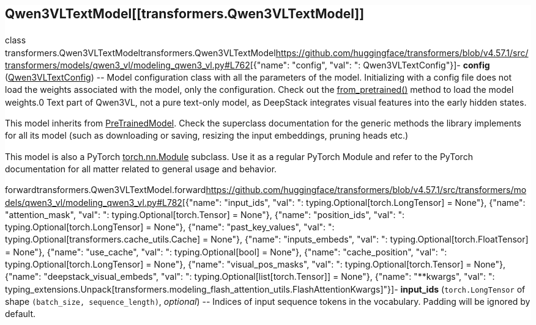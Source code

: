 






</div></div>

## Qwen3VLTextModel[[transformers.Qwen3VLTextModel]]

<div class="docstring border-l-2 border-t-2 pl-4 pt-3.5 border-gray-100 rounded-tl-xl mb-6 mt-8">


<docstring><name>class transformers.Qwen3VLTextModel</name><anchor>transformers.Qwen3VLTextModel</anchor><source>https://github.com/huggingface/transformers/blob/v4.57.1/src/transformers/models/qwen3_vl/modeling_qwen3_vl.py#L762</source><parameters>[{"name": "config", "val": ": Qwen3VLTextConfig"}]</parameters><paramsdesc>- **config** ([Qwen3VLTextConfig](/docs/transformers/v4.57.1/en/model_doc/qwen3_vl#transformers.Qwen3VLTextConfig)) --
  Model configuration class with all the parameters of the model. Initializing with a config file does not
  load the weights associated with the model, only the configuration. Check out the
  [from_pretrained()](/docs/transformers/v4.57.1/en/main_classes/model#transformers.PreTrainedModel.from_pretrained) method to load the model weights.</paramsdesc><paramgroups>0</paramgroups></docstring>
Text part of Qwen3VL, not a pure text-only model, as DeepStack integrates visual features into the early hidden states.

This model inherits from [PreTrainedModel](/docs/transformers/v4.57.1/en/main_classes/model#transformers.PreTrainedModel). Check the superclass documentation for the generic methods the
library implements for all its model (such as downloading or saving, resizing the input embeddings, pruning heads
etc.)

This model is also a PyTorch [torch.nn.Module](https://pytorch.org/docs/stable/nn.html#torch.nn.Module) subclass.
Use it as a regular PyTorch Module and refer to the PyTorch documentation for all matter related to general usage
and behavior.





<div class="docstring border-l-2 border-t-2 pl-4 pt-3.5 border-gray-100 rounded-tl-xl mb-6 mt-8">


<docstring><name>forward</name><anchor>transformers.Qwen3VLTextModel.forward</anchor><source>https://github.com/huggingface/transformers/blob/v4.57.1/src/transformers/models/qwen3_vl/modeling_qwen3_vl.py#L782</source><parameters>[{"name": "input_ids", "val": ": typing.Optional[torch.LongTensor] = None"}, {"name": "attention_mask", "val": ": typing.Optional[torch.Tensor] = None"}, {"name": "position_ids", "val": ": typing.Optional[torch.LongTensor] = None"}, {"name": "past_key_values", "val": ": typing.Optional[transformers.cache_utils.Cache] = None"}, {"name": "inputs_embeds", "val": ": typing.Optional[torch.FloatTensor] = None"}, {"name": "use_cache", "val": ": typing.Optional[bool] = None"}, {"name": "cache_position", "val": ": typing.Optional[torch.LongTensor] = None"}, {"name": "visual_pos_masks", "val": ": typing.Optional[torch.Tensor] = None"}, {"name": "deepstack_visual_embeds", "val": ": typing.Optional[list[torch.Tensor]] = None"}, {"name": "**kwargs", "val": ": typing_extensions.Unpack[transformers.modeling_flash_attention_utils.FlashAttentionKwargs]"}]</parameters><paramsdesc>- **input_ids** (`torch.LongTensor` of shape `(batch_size, sequence_length)`, *optional*) --
  Indices of input sequence tokens in the vocabulary. Padding will be ignored by default.
